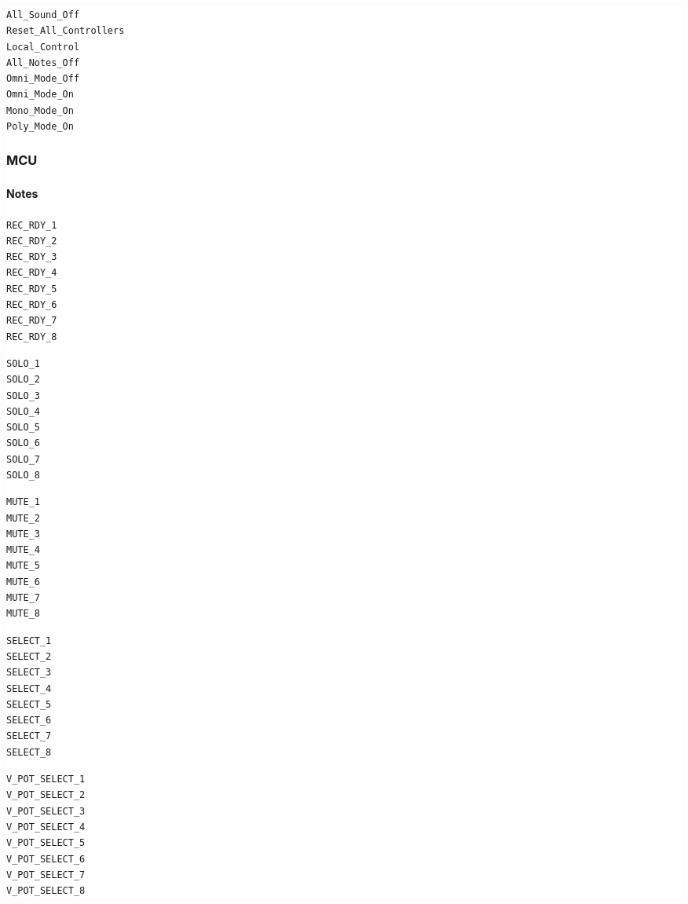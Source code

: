 `All_Sound_Off`  
`Reset_All_Controllers`  
`Local_Control`  
`All_Notes_Off`  
`Omni_Mode_Off`  
`Omni_Mode_On`  
`Mono_Mode_On`  
`Poly_Mode_On`  

### MCU
#### Notes
`REC_RDY_1`  
`REC_RDY_2`  
`REC_RDY_3`  
`REC_RDY_4`  
`REC_RDY_5`  
`REC_RDY_6`  
`REC_RDY_7`  
`REC_RDY_8`  

`SOLO_1`  
`SOLO_2`  
`SOLO_3`  
`SOLO_4`  
`SOLO_5`  
`SOLO_6`  
`SOLO_7`  
`SOLO_8`  

`MUTE_1`  
`MUTE_2`  
`MUTE_3`  
`MUTE_4`  
`MUTE_5`  
`MUTE_6`  
`MUTE_7`  
`MUTE_8`  

`SELECT_1`  
`SELECT_2`  
`SELECT_3`  
`SELECT_4`  
`SELECT_5`  
`SELECT_6`  
`SELECT_7`  
`SELECT_8`  

`V_POT_SELECT_1`  
`V_POT_SELECT_2`  
`V_POT_SELECT_3`  
`V_POT_SELECT_4`  
`V_POT_SELECT_5`  
`V_POT_SELECT_6`  
`V_POT_SELECT_7`  
`V_POT_SELECT_8`  
